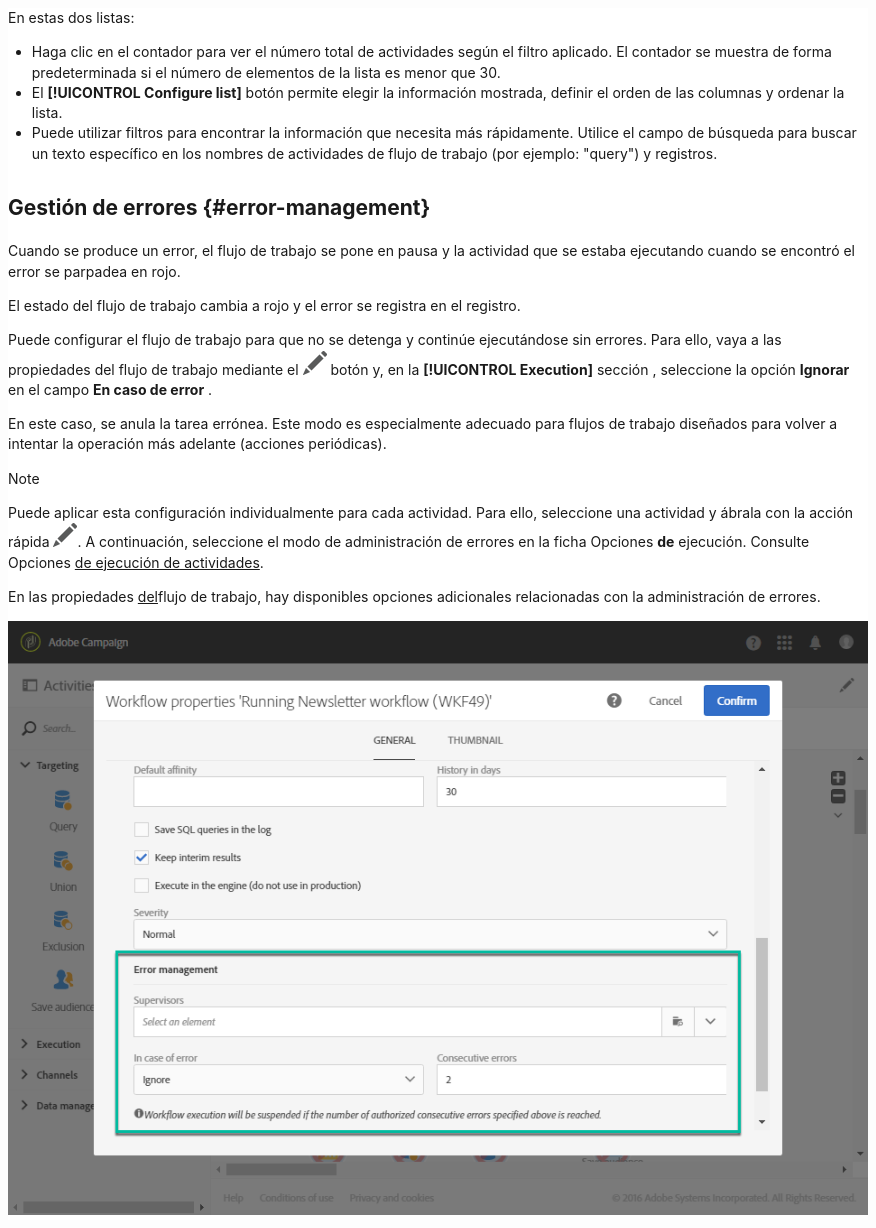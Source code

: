 En estas dos listas:

* Haga clic en el contador para ver el número total de actividades según el filtro aplicado. El contador se muestra de forma predeterminada si el número de elementos de la lista es menor que 30.
* El **[!UICONTROL Configure list]** botón permite elegir la información mostrada, definir el orden de las columnas y ordenar la lista.
* Puede utilizar filtros para encontrar la información que necesita más rápidamente. Utilice el campo de búsqueda para buscar un texto específico en los nombres de actividades de flujo de trabajo (por ejemplo: &quot;query&quot;) y registros.

## Gestión de errores {#error-management}

Cuando se produce un error, el flujo de trabajo se pone en pausa y la actividad que se estaba ejecutando cuando se encontró el error se parpadea en rojo.

El estado del flujo de trabajo cambia a rojo y el error se registra en el registro.

Puede configurar el flujo de trabajo para que no se detenga y continúe ejecutándose sin errores. Para ello, vaya a las propiedades del flujo de trabajo mediante el ![](assets/edit_darkgrey-24px.png) botón y, en la **[!UICONTROL Execution]** sección , seleccione la opción **Ignorar** en el campo **En caso de error** .

En este caso, se anula la tarea errónea. Este modo es especialmente adecuado para flujos de trabajo diseñados para volver a intentar la operación más adelante (acciones periódicas).

>[!NOTE]
>
>Puede aplicar esta configuración individualmente para cada actividad. Para ello, seleccione una actividad y ábrala con la acción rápida ![](assets/edit_darkgrey-24px.png). A continuación, seleccione el modo de administración de errores en la ficha Opciones **de** ejecución. Consulte Opciones [de ejecución de actividades](#activity-execution-options).

En las propiedades [del](#workflow-properties)flujo de trabajo, hay disponibles opciones adicionales relacionadas con la administración de errores.

![](assets/wkf_execution_error.png)
